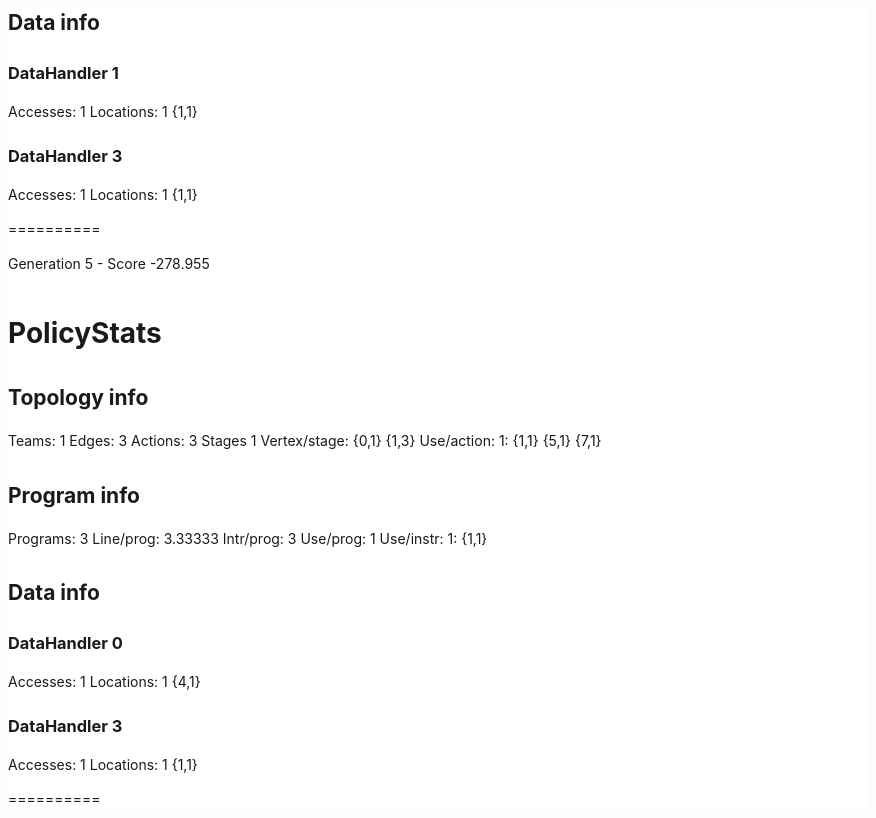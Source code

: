 ## Data info

### DataHandler 1
Accesses:	1
Locations:	1
{1,1} 

### DataHandler 3
Accesses:	1
Locations:	1
{1,1} 


==========

Generation 5 - Score -278.955

# PolicyStats
## Topology info
Teams:		1
Edges:		3
Actions:	3
Stages		1
Vertex/stage:	{0,1} {1,3} 
Use/action:	1: {1,1} {5,1} {7,1} 

## Program info
Programs:	3
Line/prog:	3.33333
Intr/prog:	3
Use/prog:	1
Use/instr:	1: {1,1}

## Data info

### DataHandler 0
Accesses:	1
Locations:	1
{4,1} 

### DataHandler 3
Accesses:	1
Locations:	1
{1,1} 


==========
